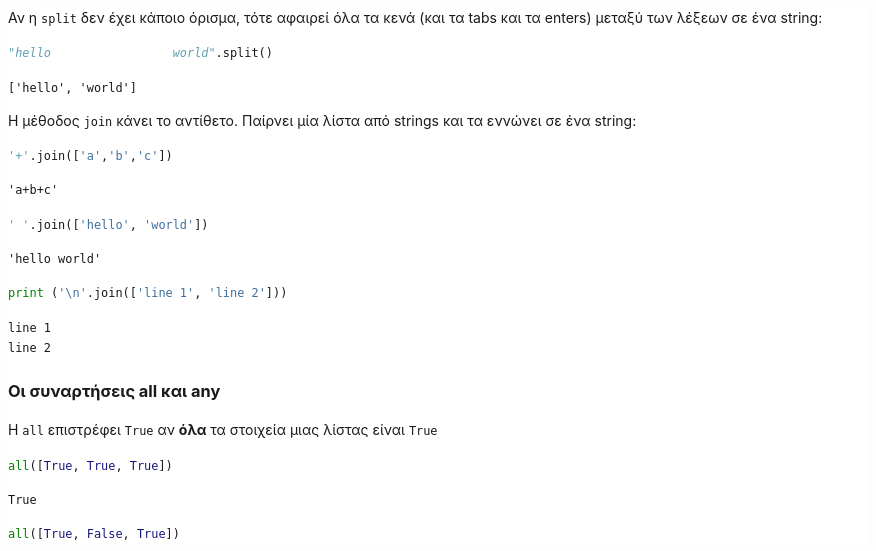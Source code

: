 

Αν η ```split``` δεν έχει κάποιο όρισμα, τότε αφαιρεί όλα τα κενά (και τα tabs και τα enters) μεταξύ των λέξεων σε ένα string:


```python
"hello                 world".split()
```




    ['hello', 'world']



Η μέθοδος ```join``` κάνει το αντίθετο. Παίρνει μία λίστα από strings και τα εννώνει σε ένα string:


```python
'+'.join(['a','b','c'])
```




    'a+b+c'




```python
' '.join(['hello', 'world'])
```




    'hello world'




```python
print ('\n'.join(['line 1', 'line 2']))
```

    line 1
    line 2


### Οι συναρτήσεις all και any

Η ```all``` επιστρέφει ```True``` αν **όλα** τα στοιχεία μιας λίστας είναι ```True```


```python
all([True, True, True])
```




    True




```python
all([True, False, True])
```
